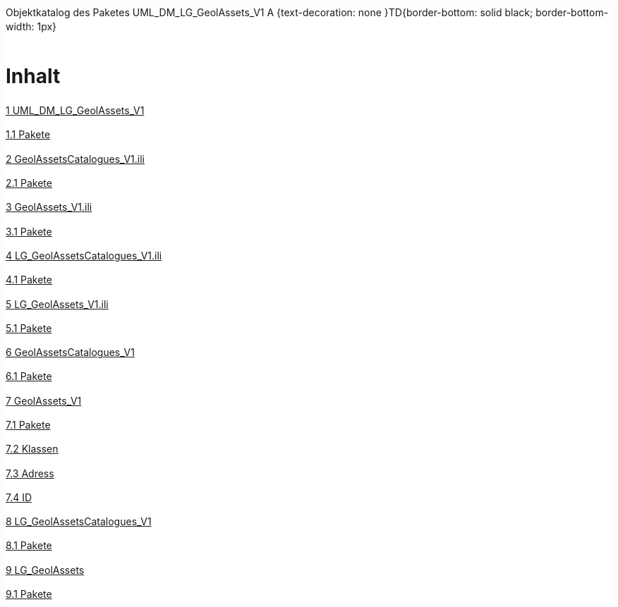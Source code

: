 

Objektkatalog des Paketes UML\_DM\_LG\_GeolAssets\_V1
A {text-decoration: none }TD{border-bottom: solid black; border-bottom-width: 1px}


# Inhalt


[1 UML\_DM\_LG\_GeolAssets\_V1](#1_UML_DM_LG_GeolAssets_V1)


[1.1 Pakete](#1.1_Packages)


[2 GeolAssetsCatalogues\_V1.ili](#2_GeolAssetsCatalogues_V1.ili)


[2.1 Pakete](#2.1_Packages)


[3 GeolAssets\_V1.ili](#3_GeolAssets_V1.ili)


[3.1 Pakete](#3.1_Packages)


[4 LG\_GeolAssetsCatalogues\_V1.ili](#4_LG_GeolAssetsCatalogues_V1.ili)


[4.1 Pakete](#4.1_Packages)


[5 LG\_GeolAssets\_V1.ili](#5_LG_GeolAssets_V1.ili)


[5.1 Pakete](#5.1_Packages)


[6 GeolAssetsCatalogues\_V1](#6_GeolAssetsCatalogues_V1)


[6.1 Pakete](#6.1_Packages)


[7 GeolAssets\_V1](#7_GeolAssets_V1)


[7.1 Pakete](#7.1_Packages)


[7.2 Klassen](#7.2)


[7.3 Adress](#7.3_Adress)


[7.4 ID](#7.4_ID)


[8 LG\_GeolAssetsCatalogues\_V1](#8_LG_GeolAssetsCatalogues_V1)


[8.1 Pakete](#8.1_Packages)


[9 LG\_GeolAssets](#9_LG_GeolAssets)


[9.1 Pakete](#9.1_Packages)
